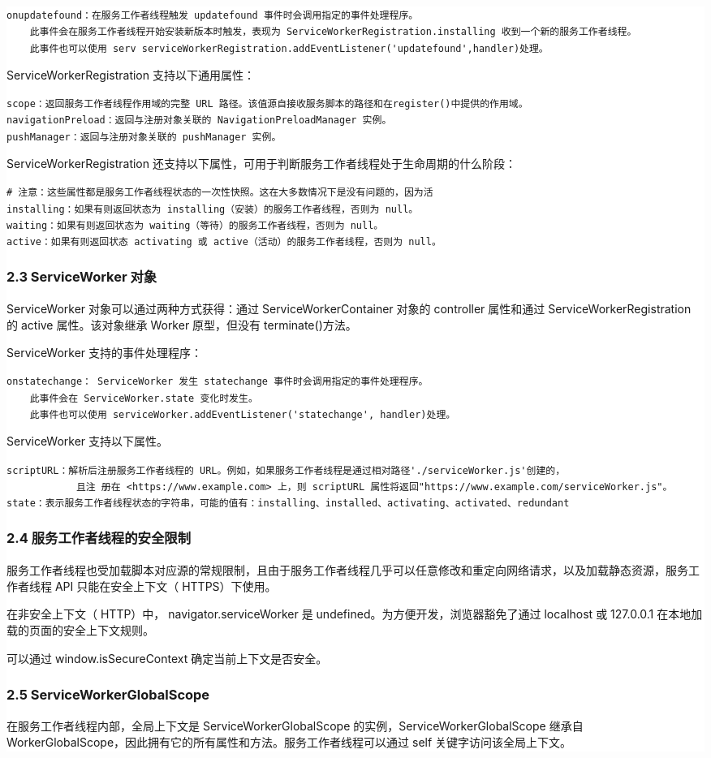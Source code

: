 ```txt
onupdatefound：在服务工作者线程触发 updatefound 事件时会调用指定的事件处理程序。
    此事件会在服务工作者线程开始安装新版本时触发，表现为 ServiceWorkerRegistration.installing 收到一个新的服务工作者线程。
    此事件也可以使用 serv serviceWorkerRegistration.addEventListener('updatefound',handler)处理。
```

ServiceWorkerRegistration 支持以下通用属性：

```txt
scope：返回服务工作者线程作用域的完整 URL 路径。该值源自接收服务脚本的路径和在register()中提供的作用域。
navigationPreload：返回与注册对象关联的 NavigationPreloadManager 实例。
pushManager：返回与注册对象关联的 pushManager 实例。
```

ServiceWorkerRegistration 还支持以下属性，可用于判断服务工作者线程处于生命周期的什么阶段：

```txt
# 注意：这些属性都是服务工作者线程状态的一次性快照。这在大多数情况下是没有问题的，因为活
installing：如果有则返回状态为 installing（安装）的服务工作者线程，否则为 null。
waiting：如果有则返回状态为 waiting（等待）的服务工作者线程，否则为 null。
active：如果有则返回状态 activating 或 active（活动）的服务工作者线程，否则为 null。
```

### 2.3 ServiceWorker 对象

ServiceWorker 对象可以通过两种方式获得：通过 ServiceWorkerContainer 对象的 controller 属性和通过 ServiceWorkerRegistration 的 active 属性。该对象继承 Worker 原型，但没有 terminate()方法。

ServiceWorker 支持的事件处理程序：

```txt
onstatechange： ServiceWorker 发生 statechange 事件时会调用指定的事件处理程序。
    此事件会在 ServiceWorker.state 变化时发生。
    此事件也可以使用 serviceWorker.addEventListener('statechange', handler)处理。
```

ServiceWorker 支持以下属性。

```txt
scriptURL：解析后注册服务工作者线程的 URL。例如，如果服务工作者线程是通过相对路径'./serviceWorker.js'创建的，
            且注 册在 <https://www.example.com> 上，则 scriptURL 属性将返回"https://www.example.com/serviceWorker.js"。
state：表示服务工作者线程状态的字符串，可能的值有：installing、installed、activating、activated、redundant
```

### 2.4 服务工作者线程的安全限制

服务工作者线程也受加载脚本对应源的常规限制，且由于服务工作者线程几乎可以任意修改和重定向网络请求，以及加载静态资源，服务工作者线程 API 只能在安全上下文（ HTTPS）下使用。

在非安全上下文（ HTTP）中， navigator.serviceWorker 是 undefined。为方便开发，浏览器豁免了通过 localhost 或 127.0.0.1 在本地加载的页面的安全上下文规则。

可以通过 window.isSecureContext 确定当前上下文是否安全。

### 2.5 ServiceWorkerGlobalScope

在服务工作者线程内部，全局上下文是 ServiceWorkerGlobalScope 的实例，ServiceWorkerGlobalScope 继承自 WorkerGlobalScope，因此拥有它的所有属性和方法。服务工作者线程可以通过 self 关键字访问该全局上下文。
